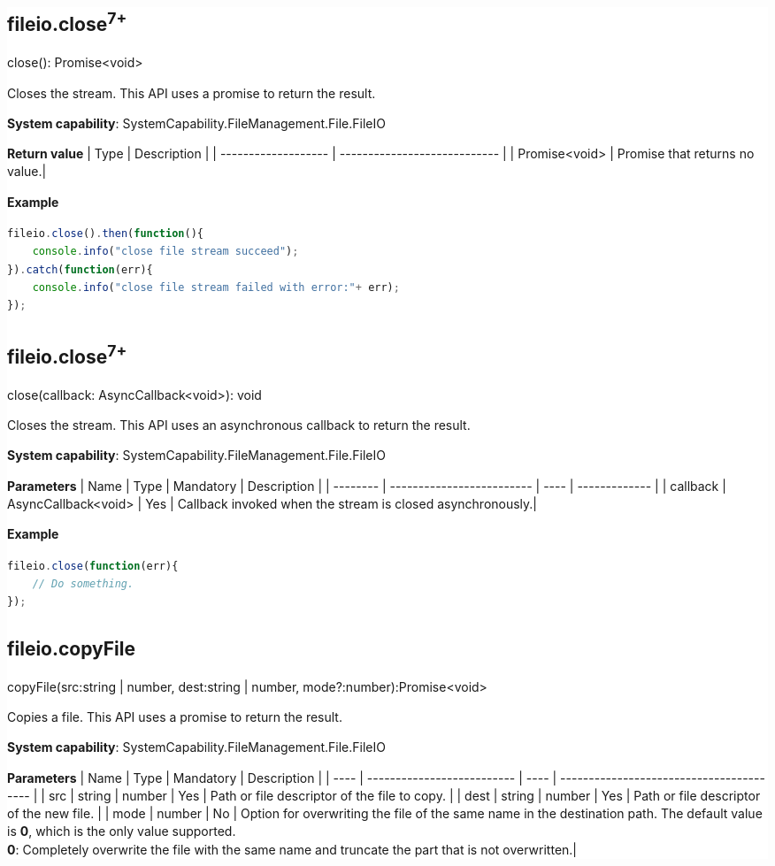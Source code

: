 
## fileio.close<sup>7+</sup>

close(): Promise&lt;void&gt;

Closes the stream. This API uses a promise to return the result.

**System capability**: SystemCapability.FileManagement.File.FileIO

**Return value**
  | Type                 | Description                          |
  | ------------------- | ---------------------------- |
  | Promise&lt;void&gt; | Promise that returns no value.|

**Example**
  ```js
  fileio.close().then(function(){
      console.info("close file stream succeed");
  }).catch(function(err){
      console.info("close file stream failed with error:"+ err);
  });
  ```


## fileio.close<sup>7+</sup>

close(callback: AsyncCallback&lt;void&gt;): void

Closes the stream. This API uses an asynchronous callback to return the result.

**System capability**: SystemCapability.FileManagement.File.FileIO

**Parameters**
  | Name     | Type                       | Mandatory  | Description           |
  | -------- | ------------------------- | ---- | ------------- |
  | callback | AsyncCallback&lt;void&gt; | Yes   | Callback invoked when the stream is closed asynchronously.|

**Example**
  ```js
  fileio.close(function(err){
      // Do something.
  });
  ```


## fileio.copyFile

copyFile(src:string | number, dest:string | number, mode?:number):Promise&lt;void&gt;

Copies a file. This API uses a promise to return the result.

**System capability**: SystemCapability.FileManagement.File.FileIO

**Parameters**
  | Name | Type                        | Mandatory  | Description                                      |
  | ---- | -------------------------- | ---- | ---------------------------------------- |
  | src  | string&nbsp;\|&nbsp;number | Yes   | Path or file descriptor of the file to copy.                     |
  | dest | string&nbsp;\|&nbsp;number | Yes   | Path or file descriptor of the new file.                         |
  | mode | number                     | No   | Option for overwriting the file of the same name in the destination path. The default value is **0**, which is the only value supported.<br>**0**: Completely overwrite the file with the same name and truncate the part that is not overwritten.|
